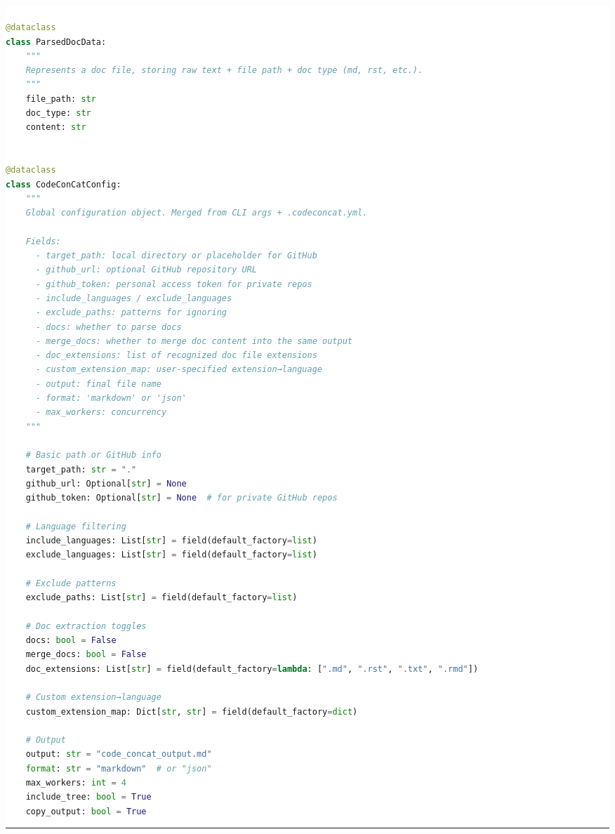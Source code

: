 ```python

@dataclass
class ParsedDocData:
    """
    Represents a doc file, storing raw text + file path + doc type (md, rst, etc.).
    """
    file_path: str
    doc_type: str
    content: str


@dataclass
class CodeConCatConfig:
    """
    Global configuration object. Merged from CLI args + .codeconcat.yml.

    Fields:
      - target_path: local directory or placeholder for GitHub
      - github_url: optional GitHub repository URL
      - github_token: personal access token for private repos
      - include_languages / exclude_languages
      - exclude_paths: patterns for ignoring
      - docs: whether to parse docs
      - merge_docs: whether to merge doc content into the same output
      - doc_extensions: list of recognized doc file extensions
      - custom_extension_map: user-specified extension→language
      - output: final file name
      - format: 'markdown' or 'json'
      - max_workers: concurrency
    """

    # Basic path or GitHub info
    target_path: str = "."
    github_url: Optional[str] = None
    github_token: Optional[str] = None  # for private GitHub repos

    # Language filtering
    include_languages: List[str] = field(default_factory=list)
    exclude_languages: List[str] = field(default_factory=list)

    # Exclude patterns
    exclude_paths: List[str] = field(default_factory=list)

    # Doc extraction toggles
    docs: bool = False
    merge_docs: bool = False
    doc_extensions: List[str] = field(default_factory=lambda: [".md", ".rst", ".txt", ".rmd"])

    # Custom extension→language
    custom_extension_map: Dict[str, str] = field(default_factory=dict)

    # Output
    output: str = "code_concat_output.md"
    format: str = "markdown"  # or "json"
    max_workers: int = 4
    include_tree: bool = True
    copy_output: bool = True

```

---